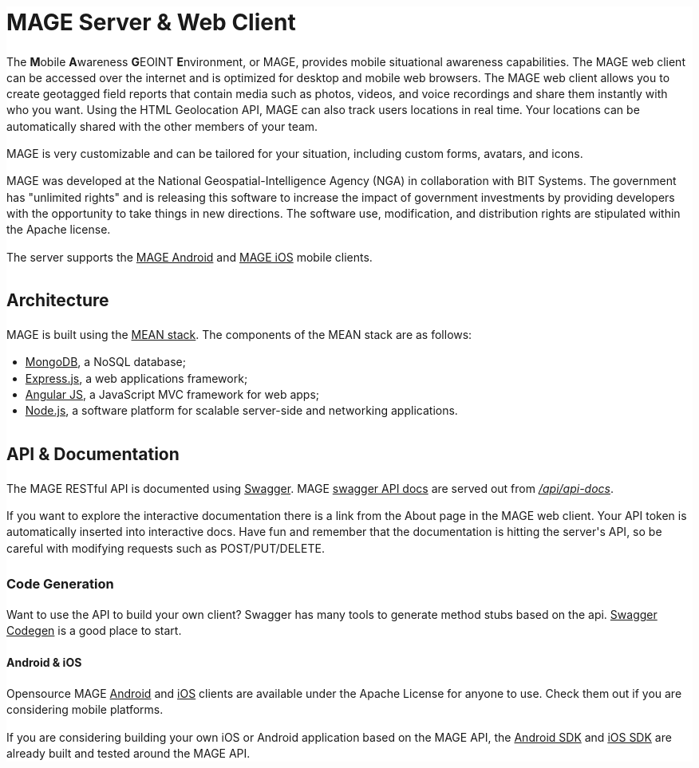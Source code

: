 # MAGE Server & Web Client

The **M**obile **A**wareness **G**EOINT **E**nvironment, or MAGE, provides mobile situational awareness capabilities. The MAGE web client can be accessed over the internet and is optimized for desktop and mobile web browsers.  The MAGE web client allows you to create geotagged field reports that contain media such as photos, videos, and voice recordings and share them instantly with who you want. Using the HTML Geolocation API, MAGE can also track users locations in real time. Your locations can be automatically shared with the other members of your team.

MAGE is very customizable and can be tailored for your situation, including custom forms, avatars, and icons.

MAGE was developed at the National Geospatial-Intelligence Agency (NGA) in collaboration with BIT Systems. The government has "unlimited rights" and is releasing this software to increase the impact of government investments by providing developers with the opportunity to take things in new directions. The software use, modification, and distribution rights are stipulated within the Apache license.

The server supports the [MAGE Android](https://github.com/ngageoint/mage-android) and [MAGE iOS](https://github.com/ngageoint/mage-ios) mobile clients.

## Architecture

MAGE is built using the [MEAN stack](https://en.wikipedia.org/wiki/MEAN_(software_bundle)).  The components of the MEAN stack are as follows:
* [MongoDB](https://www.mongodb.com/), a NoSQL database;
* [Express.js](http://expressjs.com/), a web applications framework;
* [Angular JS](https://angularjs.org/), a JavaScript MVC framework for web apps;
* [Node.js](https://nodejs.org/), a software platform for scalable server-side and networking applications.

## API & Documentation

The MAGE RESTful API is documented using [Swagger](http://swagger.io/). MAGE [swagger API docs](docs/swagger.json) are served out from [*/api/api-docs*](http://localhost:4242/api/api-docs).

If you want to explore the interactive documentation there is a link from the About page in the MAGE web client.  Your API token is automatically inserted into interactive docs.  Have fun and remember that the documentation is hitting the server's API, so be careful with modifying requests such as POST/PUT/DELETE.

### Code Generation
Want to use the API to build your own client?  Swagger has many tools to generate method stubs based on the api.  [Swagger Codegen](https://github.com/swagger-api/swagger-codegen/blob/master/README.md) is a good place to start.

#### Android & iOS
Opensource MAGE [Android](https://github.com/ngageoint/mage-android) and [iOS](https://github.com/ngageoint/mage-ios) clients are available under the Apache License for anyone to use.  Check them out if you are considering mobile platforms.

If you are considering building your own iOS or Android application based on the MAGE API, the [Android SDK](https://github.com/ngageoint/mage-android-sdk) and [iOS SDK](https://github.com/ngageoint/mage-ios-sdk) are already built and tested around the MAGE API.

